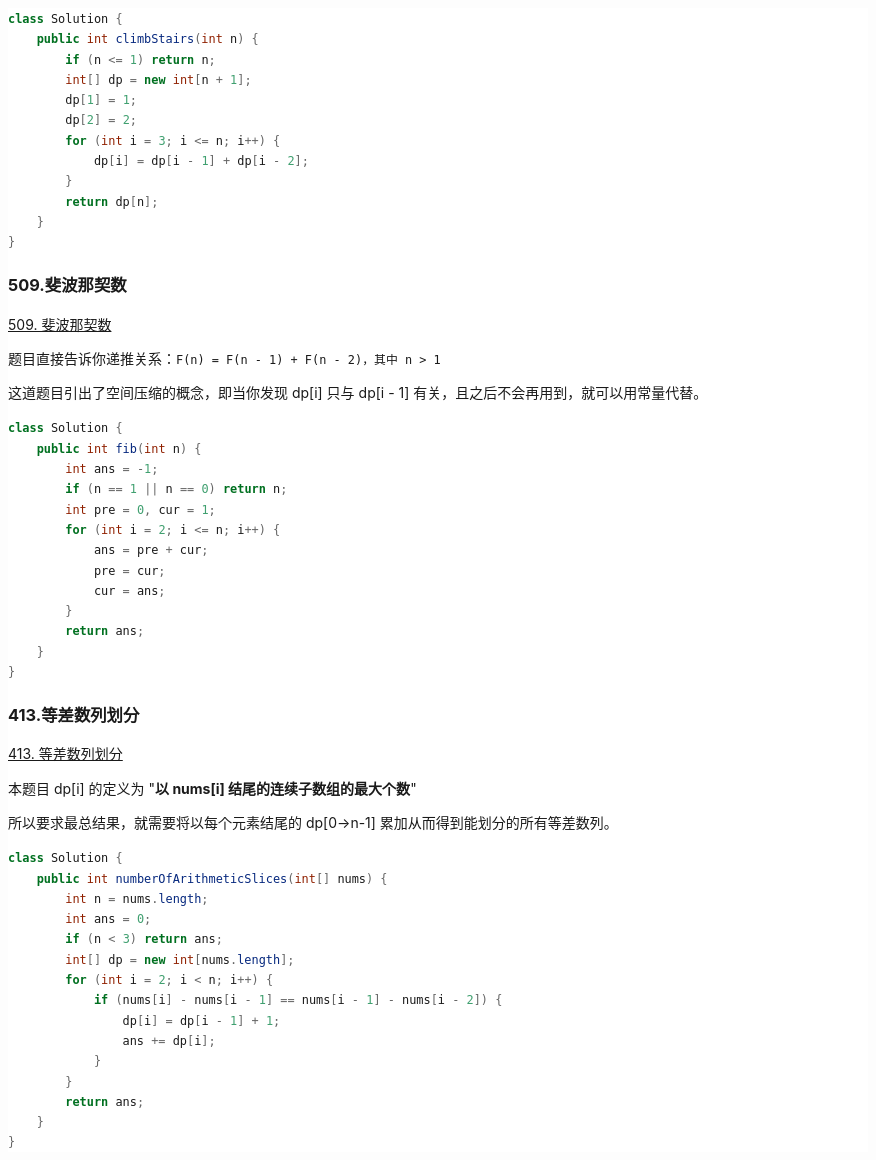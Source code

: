 ```java
class Solution {
    public int climbStairs(int n) {
        if (n <= 1) return n;
        int[] dp = new int[n + 1];
        dp[1] = 1;
        dp[2] = 2;
        for (int i = 3; i <= n; i++) {
            dp[i] = dp[i - 1] + dp[i - 2];
        }
        return dp[n];
    }
}
```

### 509.斐波那契数

[509. 斐波那契数](https://leetcode.cn/problems/fibonacci-number/)

题目直接告诉你递推关系：`F(n) = F(n - 1) + F(n - 2)，其中 n > 1`

这道题目引出了空间压缩的概念，即当你发现 dp[i] 只与 dp[i - 1] 有关，且之后不会再用到，就可以用常量代替。

```java
class Solution {
    public int fib(int n) {
        int ans = -1;
        if (n == 1 || n == 0) return n;
        int pre = 0, cur = 1;
        for (int i = 2; i <= n; i++) {
            ans = pre + cur;
            pre = cur;
            cur = ans;
        }
        return ans;
    }
}
```

### 413.等差数列划分

[413. 等差数列划分](https://leetcode.cn/problems/arithmetic-slices/)

本题目 dp[i] 的定义为 "**以 nums[i] 结尾的连续子数组的最大个数**"

所以要求最总结果，就需要将以每个元素结尾的 dp[0->n-1] 累加从而得到能划分的所有等差数列。

```java
class Solution {
    public int numberOfArithmeticSlices(int[] nums) {
        int n = nums.length;
        int ans = 0;
        if (n < 3) return ans;
        int[] dp = new int[nums.length];
        for (int i = 2; i < n; i++) {
            if (nums[i] - nums[i - 1] == nums[i - 1] - nums[i - 2]) {
                dp[i] = dp[i - 1] + 1;
                ans += dp[i];
            }
        }
        return ans;
    }
}
```
